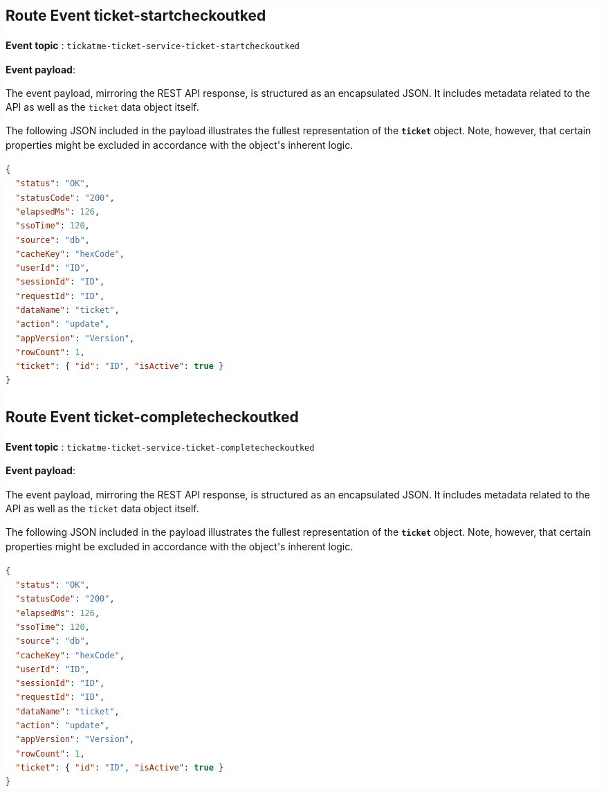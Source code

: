 
## Route Event ticket-startcheckoutked

**Event topic** : `tickatme-ticket-service-ticket-startcheckoutked`

**Event payload**:

The event payload, mirroring the REST API response, is structured as an encapsulated JSON. It includes metadata related to the API as well as the `ticket` data object itself.

The following JSON included in the payload illustrates the fullest representation of the **`ticket`** object. Note, however, that certain properties might be excluded in accordance with the object's inherent logic.

```json
{
  "status": "OK",
  "statusCode": "200",
  "elapsedMs": 126,
  "ssoTime": 120,
  "source": "db",
  "cacheKey": "hexCode",
  "userId": "ID",
  "sessionId": "ID",
  "requestId": "ID",
  "dataName": "ticket",
  "action": "update",
  "appVersion": "Version",
  "rowCount": 1,
  "ticket": { "id": "ID", "isActive": true }
}
```

## Route Event ticket-completecheckoutked

**Event topic** : `tickatme-ticket-service-ticket-completecheckoutked`

**Event payload**:

The event payload, mirroring the REST API response, is structured as an encapsulated JSON. It includes metadata related to the API as well as the `ticket` data object itself.

The following JSON included in the payload illustrates the fullest representation of the **`ticket`** object. Note, however, that certain properties might be excluded in accordance with the object's inherent logic.

```json
{
  "status": "OK",
  "statusCode": "200",
  "elapsedMs": 126,
  "ssoTime": 120,
  "source": "db",
  "cacheKey": "hexCode",
  "userId": "ID",
  "sessionId": "ID",
  "requestId": "ID",
  "dataName": "ticket",
  "action": "update",
  "appVersion": "Version",
  "rowCount": 1,
  "ticket": { "id": "ID", "isActive": true }
}
```
